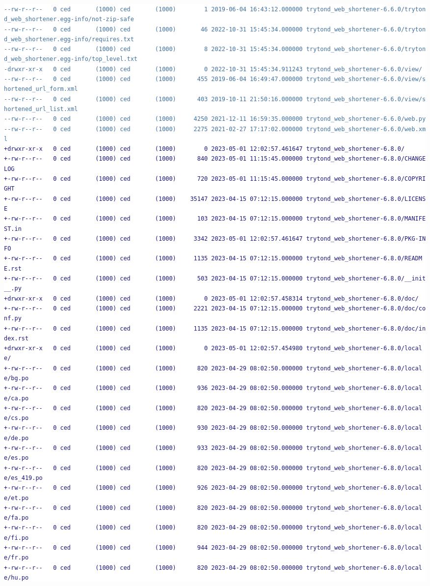 ```diff
--rw-r--r--   0 ced       (1000) ced       (1000)        1 2019-06-04 16:43:12.000000 trytond_web_shortener-6.6.0/trytond_web_shortener.egg-info/not-zip-safe
--rw-r--r--   0 ced       (1000) ced       (1000)       46 2022-10-31 15:45:34.000000 trytond_web_shortener-6.6.0/trytond_web_shortener.egg-info/requires.txt
--rw-r--r--   0 ced       (1000) ced       (1000)        8 2022-10-31 15:45:34.000000 trytond_web_shortener-6.6.0/trytond_web_shortener.egg-info/top_level.txt
-drwxr-xr-x   0 ced       (1000) ced       (1000)        0 2022-10-31 15:45:34.911243 trytond_web_shortener-6.6.0/view/
--rw-r--r--   0 ced       (1000) ced       (1000)      455 2019-06-04 16:49:47.000000 trytond_web_shortener-6.6.0/view/shortened_url_form.xml
--rw-r--r--   0 ced       (1000) ced       (1000)      403 2019-10-11 21:50:16.000000 trytond_web_shortener-6.6.0/view/shortened_url_list.xml
--rw-r--r--   0 ced       (1000) ced       (1000)     4250 2021-12-11 16:59:35.000000 trytond_web_shortener-6.6.0/web.py
--rw-r--r--   0 ced       (1000) ced       (1000)     2275 2021-02-27 17:17:02.000000 trytond_web_shortener-6.6.0/web.xml
+drwxr-xr-x   0 ced       (1000) ced       (1000)        0 2023-05-01 12:02:57.461647 trytond_web_shortener-6.8.0/
+-rw-r--r--   0 ced       (1000) ced       (1000)      840 2023-05-01 11:15:45.000000 trytond_web_shortener-6.8.0/CHANGELOG
+-rw-r--r--   0 ced       (1000) ced       (1000)      720 2023-05-01 11:15:45.000000 trytond_web_shortener-6.8.0/COPYRIGHT
+-rw-r--r--   0 ced       (1000) ced       (1000)    35147 2023-04-15 07:12:15.000000 trytond_web_shortener-6.8.0/LICENSE
+-rw-r--r--   0 ced       (1000) ced       (1000)      103 2023-04-15 07:12:15.000000 trytond_web_shortener-6.8.0/MANIFEST.in
+-rw-r--r--   0 ced       (1000) ced       (1000)     3342 2023-05-01 12:02:57.461647 trytond_web_shortener-6.8.0/PKG-INFO
+-rw-r--r--   0 ced       (1000) ced       (1000)     1135 2023-04-15 07:12:15.000000 trytond_web_shortener-6.8.0/README.rst
+-rw-r--r--   0 ced       (1000) ced       (1000)      503 2023-04-15 07:12:15.000000 trytond_web_shortener-6.8.0/__init__.py
+drwxr-xr-x   0 ced       (1000) ced       (1000)        0 2023-05-01 12:02:57.458314 trytond_web_shortener-6.8.0/doc/
+-rw-r--r--   0 ced       (1000) ced       (1000)     2221 2023-04-15 07:12:15.000000 trytond_web_shortener-6.8.0/doc/conf.py
+-rw-r--r--   0 ced       (1000) ced       (1000)     1135 2023-04-15 07:12:15.000000 trytond_web_shortener-6.8.0/doc/index.rst
+drwxr-xr-x   0 ced       (1000) ced       (1000)        0 2023-05-01 12:02:57.454980 trytond_web_shortener-6.8.0/locale/
+-rw-r--r--   0 ced       (1000) ced       (1000)      820 2023-04-29 08:02:50.000000 trytond_web_shortener-6.8.0/locale/bg.po
+-rw-r--r--   0 ced       (1000) ced       (1000)      936 2023-04-29 08:02:50.000000 trytond_web_shortener-6.8.0/locale/ca.po
+-rw-r--r--   0 ced       (1000) ced       (1000)      820 2023-04-29 08:02:50.000000 trytond_web_shortener-6.8.0/locale/cs.po
+-rw-r--r--   0 ced       (1000) ced       (1000)      930 2023-04-29 08:02:50.000000 trytond_web_shortener-6.8.0/locale/de.po
+-rw-r--r--   0 ced       (1000) ced       (1000)      933 2023-04-29 08:02:50.000000 trytond_web_shortener-6.8.0/locale/es.po
+-rw-r--r--   0 ced       (1000) ced       (1000)      820 2023-04-29 08:02:50.000000 trytond_web_shortener-6.8.0/locale/es_419.po
+-rw-r--r--   0 ced       (1000) ced       (1000)      926 2023-04-29 08:02:50.000000 trytond_web_shortener-6.8.0/locale/et.po
+-rw-r--r--   0 ced       (1000) ced       (1000)      820 2023-04-29 08:02:50.000000 trytond_web_shortener-6.8.0/locale/fa.po
+-rw-r--r--   0 ced       (1000) ced       (1000)      820 2023-04-29 08:02:50.000000 trytond_web_shortener-6.8.0/locale/fi.po
+-rw-r--r--   0 ced       (1000) ced       (1000)      944 2023-04-29 08:02:50.000000 trytond_web_shortener-6.8.0/locale/fr.po
+-rw-r--r--   0 ced       (1000) ced       (1000)      820 2023-04-29 08:02:50.000000 trytond_web_shortener-6.8.0/locale/hu.po
```